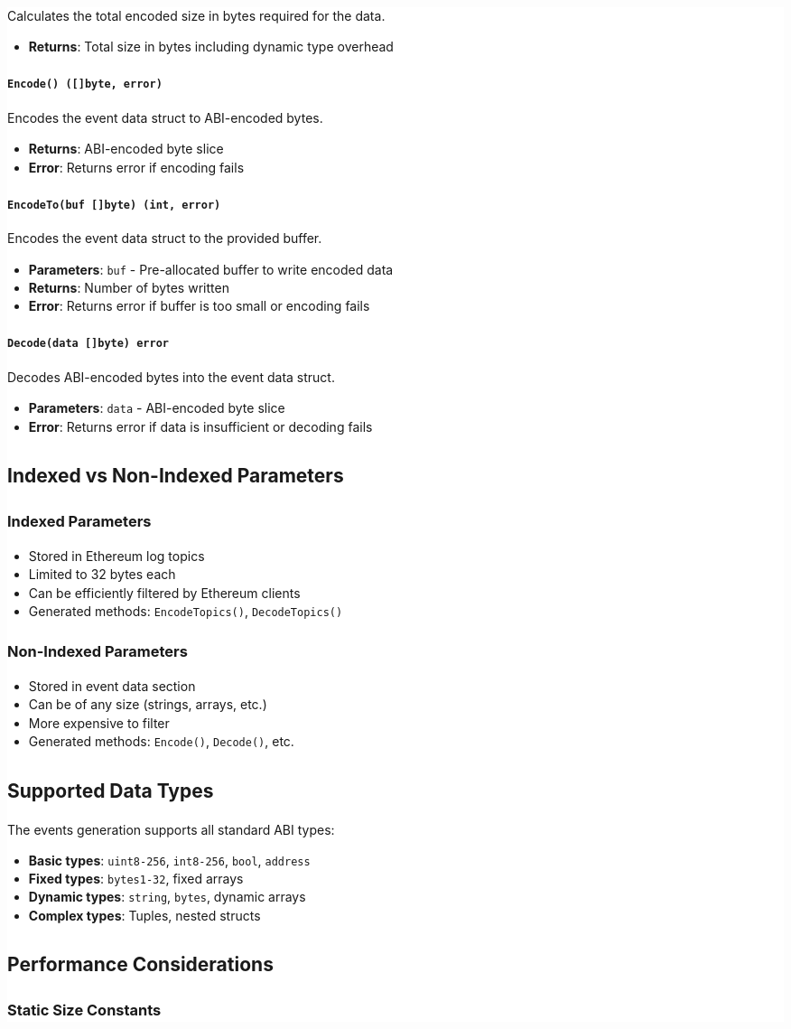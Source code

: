 Calculates the total encoded size in bytes required for the data.

- **Returns**: Total size in bytes including dynamic type overhead

#### `Encode() ([]byte, error)`

Encodes the event data struct to ABI-encoded bytes.

- **Returns**: ABI-encoded byte slice
- **Error**: Returns error if encoding fails

#### `EncodeTo(buf []byte) (int, error)`

Encodes the event data struct to the provided buffer.

- **Parameters**: `buf` - Pre-allocated buffer to write encoded data
- **Returns**: Number of bytes written
- **Error**: Returns error if buffer is too small or encoding fails

#### `Decode(data []byte) error`

Decodes ABI-encoded bytes into the event data struct.

- **Parameters**: `data` - ABI-encoded byte slice
- **Error**: Returns error if data is insufficient or decoding fails

## Indexed vs Non-Indexed Parameters

### Indexed Parameters
- Stored in Ethereum log topics
- Limited to 32 bytes each
- Can be efficiently filtered by Ethereum clients
- Generated methods: `EncodeTopics()`, `DecodeTopics()`

### Non-Indexed Parameters
- Stored in event data section
- Can be of any size (strings, arrays, etc.)
- More expensive to filter
- Generated methods: `Encode()`, `Decode()`, etc.

## Supported Data Types

The events generation supports all standard ABI types:

- **Basic types**: `uint8-256`, `int8-256`, `bool`, `address`
- **Fixed types**: `bytes1-32`, fixed arrays
- **Dynamic types**: `string`, `bytes`, dynamic arrays
- **Complex types**: Tuples, nested structs

## Performance Considerations

### Static Size Constants
